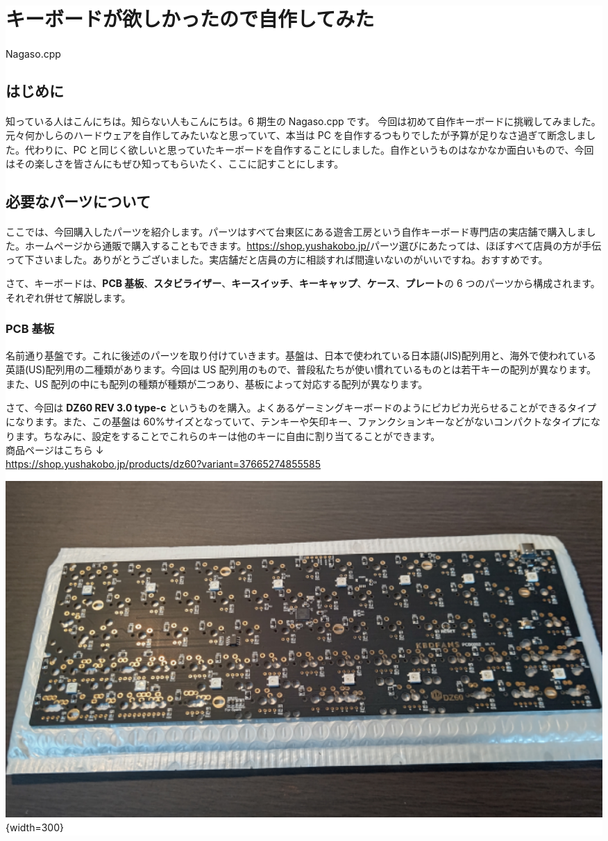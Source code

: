# キーボードが欲しかったので自作してみた

<span class="author">Nagaso.cpp</span>

## はじめに

知っている人はこんにちは。知らない人もこんにちは。6 期生の Nagaso.cpp です。
今回は初めて自作キーボードに挑戦してみました。元々何かしらのハードウェアを自作してみたいなと思っていて、本当は PC を自作するつもりでしたが予算が足りなさ過ぎて断念しました。代わりに、PC と同じく欲しいと思っていたキーボードを自作することにしました。自作というものはなかなか面白いもので、今回はその楽しさを皆さんにもぜひ知ってもらいたく、ここに記すことにします。

## 必要なパーツについて

ここでは、今回購入したパーツを紹介します。パーツはすべて台東区にある遊舎工房という自作キーボード専門店の実店舗で購入しました。ホームページから通販で購入することもできます。<span class="footnote">https://shop.yushakobo.jp/</span>パーツ選びにあたっては、ほぼすべて店員の方が手伝って下さいました。ありがとうございました。実店舗だと店員の方に相談すれば間違いないのがいいですね。おすすめです。

さて、キーボードは、**PCB 基板**、**スタビライザー**、**キースイッチ**、**キーキャップ**、**ケース**、**プレート**の 6 つのパーツから構成されます。それぞれ併せて解説します。

### PCB 基板

名前通り基盤です。これに後述のパーツを取り付けていきます。基盤は、日本で使われている日本語(JIS)配列用と、海外で使われている英語(US)配列用の二種類があります。今回は US 配列用のもので、普段私たちが使い慣れているものとは若干キーの配列が異なります。また、US 配列の中にも配列の種類が種類が二つあり、基板によって対応する配列が異なります。

さて、今回は **DZ60 REV 3.0 type-c** というものを購入。よくあるゲーミングキーボードのようにピカピカ光らせることができるタイプになります。また、この基盤は 60%サイズとなっていて、テンキーや矢印キー、ファンクションキーなどがないコンパクトなタイプになります。ちなみに、設定をすることでこれらのキーは他のキーに自由に割り当てることができます。  
商品ページはこちら ↓  
https://shop.yushakobo.jp/products/dz60?variant=37665274855585

![PCB基板](pcb.png){width=300}
